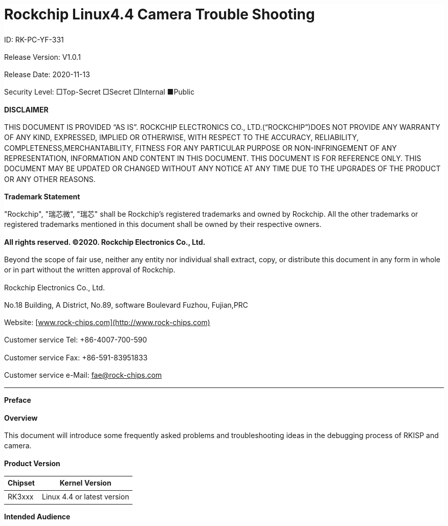 # Rockchip Linux4.4 Camera Trouble Shooting

ID:  RK-PC-YF-331

Release Version: V1.0.1

Release Date: 2020-11-13

Security Level: □Top-Secret   □Secret   □Internal   ■Public

**DISCLAIMER**

THIS DOCUMENT IS PROVIDED “AS IS”. ROCKCHIP ELECTRONICS CO., LTD.(“ROCKCHIP”)DOES NOT PROVIDE ANY WARRANTY OF ANY KIND, EXPRESSED, IMPLIED OR OTHERWISE, WITH RESPECT TO THE ACCURACY, RELIABILITY, COMPLETENESS,MERCHANTABILITY, FITNESS FOR ANY PARTICULAR PURPOSE OR NON-INFRINGEMENT OF ANY REPRESENTATION, INFORMATION AND CONTENT IN THIS DOCUMENT. THIS DOCUMENT IS FOR REFERENCE ONLY. THIS DOCUMENT MAY BE UPDATED OR CHANGED WITHOUT ANY NOTICE AT ANY TIME DUE TO THE UPGRADES OF THE PRODUCT OR ANY OTHER REASONS.

**Trademark Statement**

"Rockchip", "瑞芯微", "瑞芯" shall be Rockchip’s registered trademarks and owned by Rockchip. All the other trademarks or registered trademarks mentioned in this document shall be owned by their respective owners.

**All rights reserved. ©2020. Rockchip Electronics Co., Ltd.**

Beyond the scope of fair use, neither any entity nor individual shall extract, copy, or distribute this document in any form in whole or in part without the written approval of Rockchip.

Rockchip Electronics Co., Ltd.

No.18 Building, A District, No.89, software Boulevard Fuzhou, Fujian,PRC

Website:     [www.rock-chips.com](http://www.rock-chips.com)

Customer service Tel:  +86-4007-700-590

Customer service Fax:  +86-591-83951833

Customer service e-Mail:  [fae@rock-chips.com](mailto:fae@rock-chips.com)

---

**Preface**

**Overview**

This document will introduce some frequently asked problems and troubleshooting ideas in the debugging process of RKISP and camera.

**Product Version**

| **Chipset** | Kernel Version              |
| ----------- | --------------------------- |
| RK3xxx      | Linux 4.4 or latest version |

**Intended Audience**
